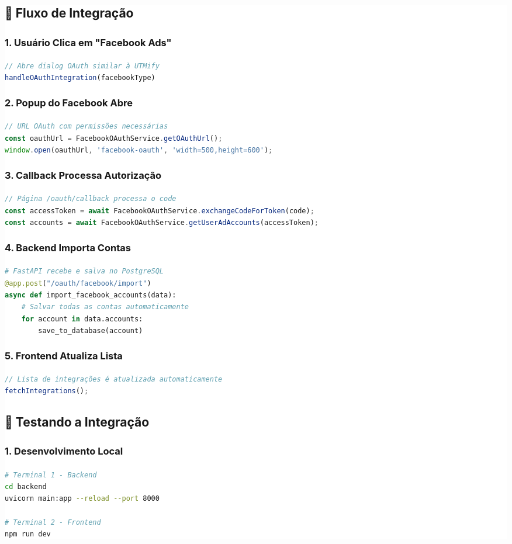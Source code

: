 ## 🚀 Fluxo de Integração

### 1. Usuário Clica em "Facebook Ads"

```typescript
// Abre dialog OAuth similar à UTMify
handleOAuthIntegration(facebookType)
```

### 2. Popup do Facebook Abre

```typescript
// URL OAuth com permissões necessárias
const oauthUrl = FacebookOAuthService.getOAuthUrl();
window.open(oauthUrl, 'facebook-oauth', 'width=500,height=600');
```

### 3. Callback Processa Autorização

```typescript
// Página /oauth/callback processa o code
const accessToken = await FacebookOAuthService.exchangeCodeForToken(code);
const accounts = await FacebookOAuthService.getUserAdAccounts(accessToken);
```

### 4. Backend Importa Contas

```python
# FastAPI recebe e salva no PostgreSQL
@app.post("/oauth/facebook/import")
async def import_facebook_accounts(data):
    # Salvar todas as contas automaticamente
    for account in data.accounts:
        save_to_database(account)
```

### 5. Frontend Atualiza Lista

```typescript
// Lista de integrações é atualizada automaticamente
fetchIntegrations();
```

## 📱 Testando a Integração

### 1. Desenvolvimento Local

```bash
# Terminal 1 - Backend
cd backend
uvicorn main:app --reload --port 8000

# Terminal 2 - Frontend  
npm run dev
```
